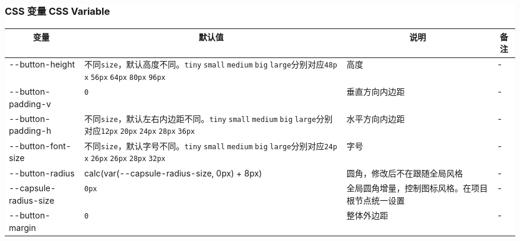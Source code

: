 ### CSS 变量 **CSS Variable**

| 变量 <img width={200} /> | 默认值                                                                                                          | 说明                                             | 备注 |
| ------------------------ | --------------------------------------------------------------------------------------------------------------- | ------------------------------------------------ | ---- |
| --button-height          | 不同`size`，默认高度不同。`tiny` `small` `medium` `big` `large`分别对应`48px` `56px` `64px` `80px` `96px`       | 高度                                             | -    |
| --button-padding-v       | `0`                                                                                                             | 垂直方向内边距                                   | -    |
| --button-padding-h       | 不同`size`，默认左右内边距不同。`tiny` `small` `medium` `big` `large`分别对应`12px` `20px` `24px` `28px` `36px` | 水平方向内边距                                   | -    |
| --button-font-size       | 不同`size`，默认字号不同。`tiny` `small` `medium` `big` `large`分别对应`24px` `26px` `26px` `28px` `32px`       | 字号                                             | -    |
| --button-radius          | calc(var(--capsule-radius-size, 0px) + 8px)                                                                     | 圆角，修改后不在跟随全局风格                     | -    |
| --capsule-radius-size    | `0px`                                                                                                           | 全局圆角增量，控制图标风格。在项目根节点统一设置 | -    |
| --button-margin    | `0`                                                                                                           | 整体外边距 | -    |
